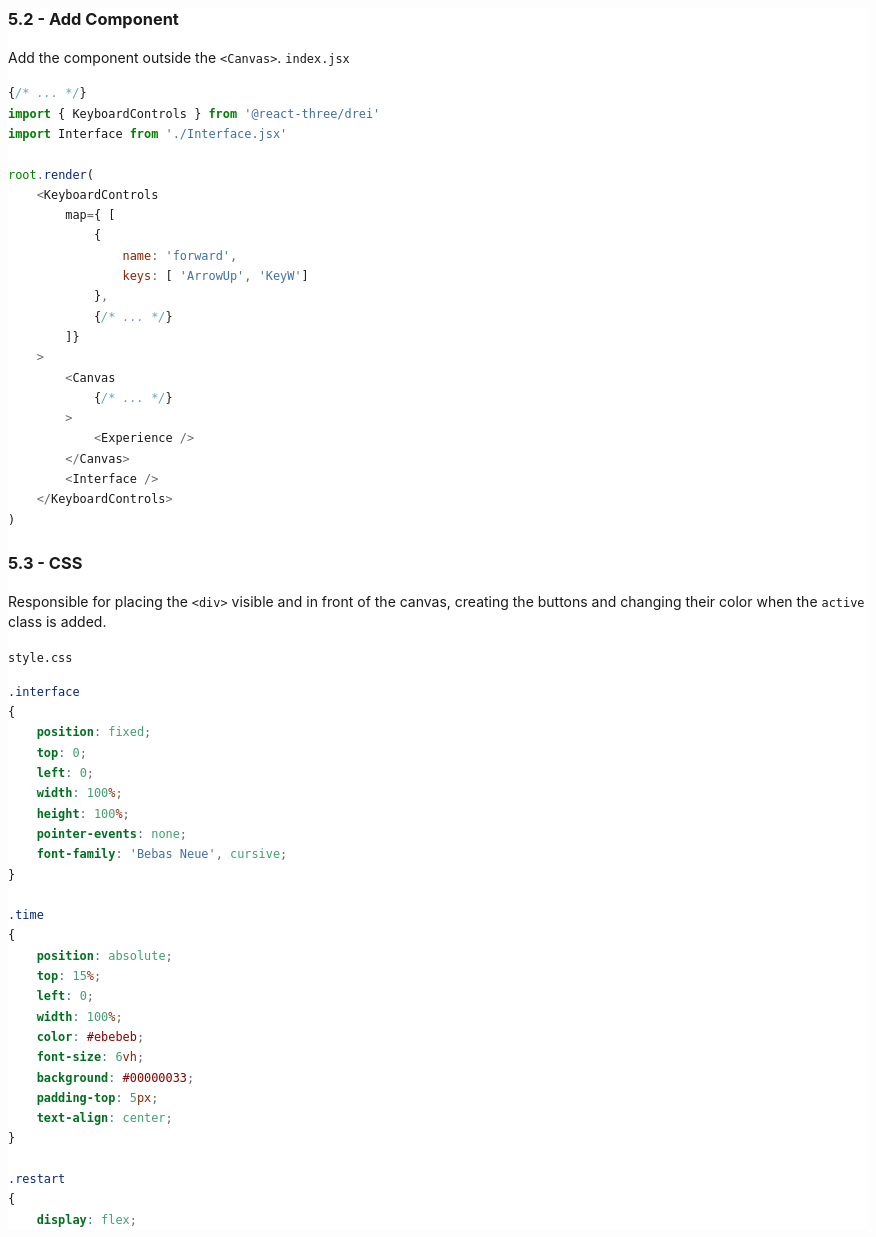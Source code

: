 
### 5.2 - Add Component

Add the component outside the `<Canvas>`.
`index.jsx`
``` javascript
{/* ... */} 
import { KeyboardControls } from '@react-three/drei'
import Interface from './Interface.jsx'

root.render(
    <KeyboardControls
        map={ [
            {
                name: 'forward',
                keys: [ 'ArrowUp', 'KeyW']
            },
            {/* ... */} 
        ]}
    >
        <Canvas
            {/* ... */} 
        >
            <Experience />
        </Canvas>
        <Interface />
    </KeyboardControls>
)
```


### 5.3 - CSS

Responsible for placing the `<div>` visible and in front of the canvas, creating the buttons and changing their color when the `active` class is added.

`style.css`
``` css
.interface
{
    position: fixed;
    top: 0;
    left: 0;
    width: 100%;
    height: 100%;
    pointer-events: none;
    font-family: 'Bebas Neue', cursive;
}

.time
{
    position: absolute;
    top: 15%;
    left: 0;
    width: 100%;
    color: #ebebeb;
    font-size: 6vh;
    background: #00000033;
    padding-top: 5px;
    text-align: center;
}

.restart
{
    display: flex;
```
